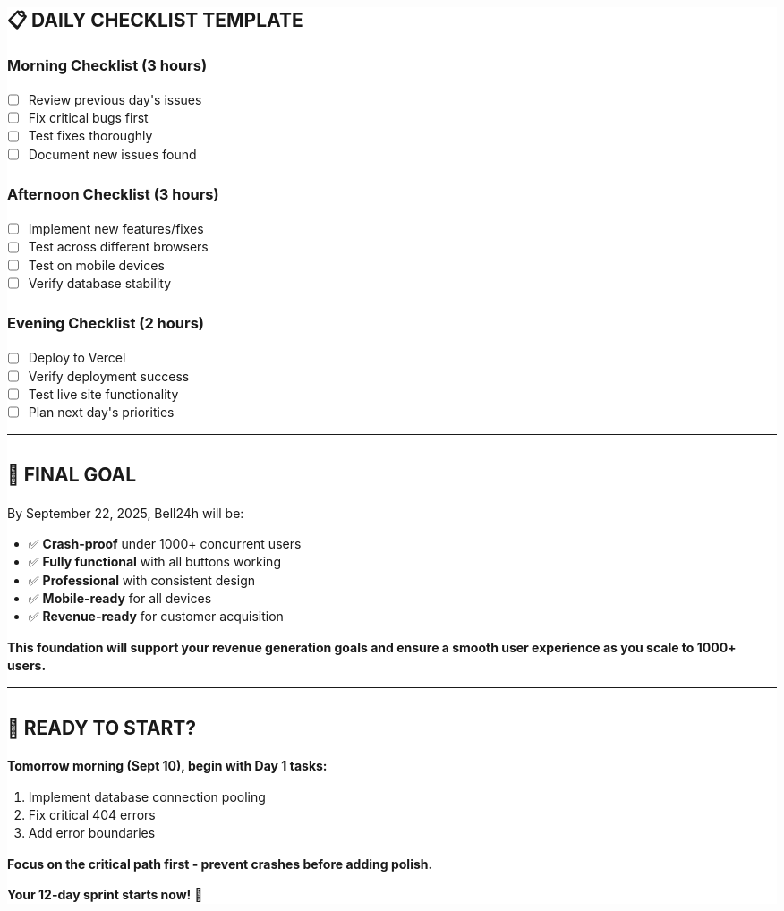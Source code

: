 ## 📋 **DAILY CHECKLIST TEMPLATE**

### **Morning Checklist (3 hours)**
- [ ] Review previous day's issues
- [ ] Fix critical bugs first
- [ ] Test fixes thoroughly
- [ ] Document new issues found

### **Afternoon Checklist (3 hours)**
- [ ] Implement new features/fixes
- [ ] Test across different browsers
- [ ] Test on mobile devices
- [ ] Verify database stability

### **Evening Checklist (2 hours)**
- [ ] Deploy to Vercel
- [ ] Verify deployment success
- [ ] Test live site functionality
- [ ] Plan next day's priorities

---

## 🎯 **FINAL GOAL**

By September 22, 2025, Bell24h will be:
- ✅ **Crash-proof** under 1000+ concurrent users
- ✅ **Fully functional** with all buttons working
- ✅ **Professional** with consistent design
- ✅ **Mobile-ready** for all devices
- ✅ **Revenue-ready** for customer acquisition

**This foundation will support your revenue generation goals and ensure a smooth user experience as you scale to 1000+ users.**

---

## 🚀 **READY TO START?**

**Tomorrow morning (Sept 10), begin with Day 1 tasks:**
1. Implement database connection pooling
2. Fix critical 404 errors
3. Add error boundaries

**Focus on the critical path first - prevent crashes before adding polish.**

**Your 12-day sprint starts now!** 🎯
